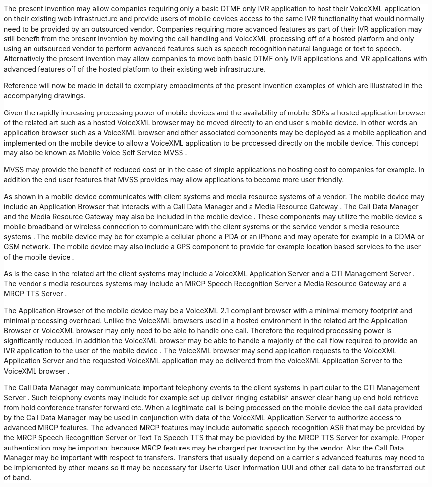 The present invention may allow companies requiring only a basic DTMF only IVR application to host their VoiceXML application on their existing web infrastructure and provide users of mobile devices access to the same IVR functionality that would normally need to be provided by an outsourced vendor. Companies requiring more advanced features as part of their IVR application may still benefit from the present invention by moving the call handling and VoiceXML processing off of a hosted platform and only using an outsourced vendor to perform advanced features such as speech recognition natural language or text to speech. Alternatively the present invention may allow companies to move both basic DTMF only IVR applications and IVR applications with advanced features off of the hosted platform to their existing web infrastructure.

Reference will now be made in detail to exemplary embodiments of the present invention examples of which are illustrated in the accompanying drawings.

Given the rapidly increasing processing power of mobile devices and the availability of mobile SDKs a hosted application browser of the related art such as a hosted VoiceXML browser may be moved directly to an end user s mobile device. In other words an application browser such as a VoiceXML browser and other associated components may be deployed as a mobile application and implemented on the mobile device to allow a VoiceXML application to be processed directly on the mobile device. This concept may also be known as Mobile Voice Self Service MVSS .

MVSS may provide the benefit of reduced cost or in the case of simple applications no hosting cost to companies for example. In addition the end user features that MVSS provides may allow applications to become more user friendly.

As shown in a mobile device communicates with client systems and media resource systems of a vendor. The mobile device may include an Application Browser that interacts with a Call Data Manager and a Media Resource Gateway . The Call Data Manager and the Media Resource Gateway may also be included in the mobile device . These components may utilize the mobile device s mobile broadband or wireless connection to communicate with the client systems or the service vendor s media resource systems . The mobile device may be for example a cellular phone a PDA or an iPhone and may operate for example in a CDMA or GSM network. The mobile device may also include a GPS component to provide for example location based services to the user of the mobile device .

As is the case in the related art the client systems may include a VoiceXML Application Server and a CTI Management Server . The vendor s media resources systems may include an MRCP Speech Recognition Server a Media Resource Gateway and a MRCP TTS Server .

The Application Browser of the mobile device may be a VoiceXML 2.1 compliant browser with a minimal memory footprint and minimal processing overhead. Unlike the VoiceXML browsers used in a hosted environment in the related art the Application Browser or VoiceXML browser may only need to be able to handle one call. Therefore the required processing power is significantly reduced. In addition the VoiceXML browser may be able to handle a majority of the call flow required to provide an IVR application to the user of the mobile device . The VoiceXML browser may send application requests to the VoiceXML Application Server and the requested VoiceXML application may be delivered from the VoiceXML Application Server to the VoiceXML browser .

The Call Data Manager may communicate important telephony events to the client systems in particular to the CTI Management Server . Such telephony events may include for example set up deliver ringing establish answer clear hang up end hold retrieve from hold conference transfer forward etc. When a legitimate call is being processed on the mobile device the call data provided by the Call Data Manager may be used in conjunction with data of the VoiceXML Application Server to authorize access to advanced MRCP features. The advanced MRCP features may include automatic speech recognition ASR that may be provided by the MRCP Speech Recognition Server or Text To Speech TTS that may be provided by the MRCP TTS Server for example. Proper authentication may be important because MRCP features may be charged per transaction by the vendor. Also the Call Data Manager may be important with respect to transfers. Transfers that usually depend on a carrier s advanced features may need to be implemented by other means so it may be necessary for User to User Information UUI and other call data to be transferred out of band.

